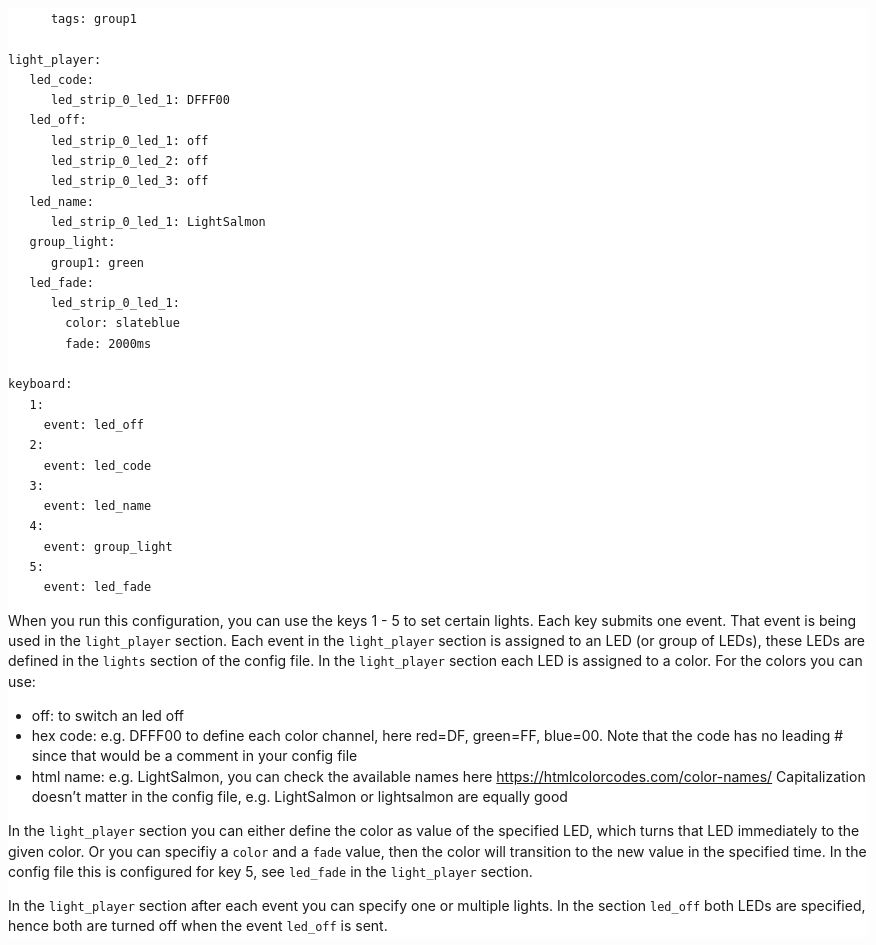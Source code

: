 ``` mpf-config
      tags: group1

light_player:
   led_code:
      led_strip_0_led_1: DFFF00
   led_off:
      led_strip_0_led_1: off
      led_strip_0_led_2: off
      led_strip_0_led_3: off
   led_name:
      led_strip_0_led_1: LightSalmon
   group_light:
      group1: green
   led_fade:
      led_strip_0_led_1:
        color: slateblue
        fade: 2000ms

keyboard:
   1:
     event: led_off
   2:
     event: led_code
   3:
     event: led_name
   4:
     event: group_light
   5:
     event: led_fade
```

When you run this configuration, you can use the keys 1 - 5 to set certain lights. Each key submits one event. That event is being used in the `light_player` section. Each event in the `light_player` section is assigned to an LED (or group of LEDs), these LEDs are defined in the `lights` section of the config file. In the `light_player` section each LED is assigned to a color. For the colors you can use:

* off: to switch an led off
* hex code: e.g. DFFF00 to define each color channel, here red=DF, green=FF, blue=00. Note that the code has no leading # since that would be a comment in your config file
* html name: e.g. LightSalmon, you can check the available names here https://htmlcolorcodes.com/color-names/ Capitalization doesn’t matter in the config file, e.g. LightSalmon or lightsalmon are equally good


In the `light_player` section you can either define the color as value
of the specified LED, which turns that LED immediately to the given
color. Or you can specifiy a `color` and a `fade` value, then the color
will transition to the new value in the specified time. In the config
file this is configured for key 5, see `led_fade` in the `light_player`
section.

In the `light_player` section after each event you can specify one or
multiple lights. In the section `led_off` both LEDs are specified, hence
both are turned off when the event `led_off` is sent.
